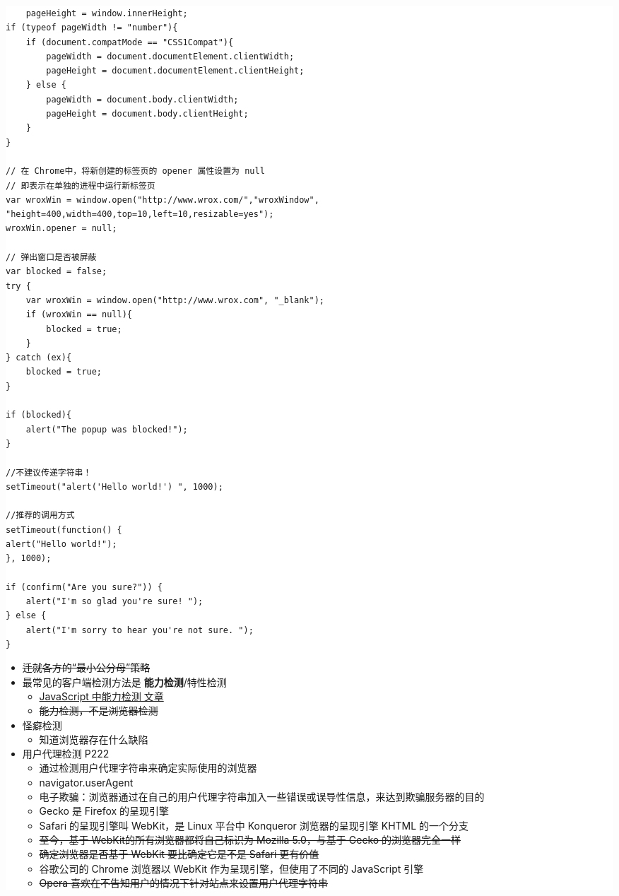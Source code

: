 ~~~
	pageHeight = window.innerHeight;
if (typeof pageWidth != "number"){
	if (document.compatMode == "CSS1Compat"){
		pageWidth = document.documentElement.clientWidth;
		pageHeight = document.documentElement.clientHeight;
	} else {
		pageWidth = document.body.clientWidth;
		pageHeight = document.body.clientHeight;
	}
}

// 在 Chrome中，将新创建的标签页的 opener 属性设置为 null
// 即表示在单独的进程中运行新标签页
var wroxWin = window.open("http://www.wrox.com/","wroxWindow",
"height=400,width=400,top=10,left=10,resizable=yes");
wroxWin.opener = null;

// 弹出窗口是否被屏蔽
var blocked = false;
try {
	var wroxWin = window.open("http://www.wrox.com", "_blank");
	if (wroxWin == null){
		blocked = true;
	}
} catch (ex){
	blocked = true;
}

if (blocked){
	alert("The popup was blocked!");
}

//不建议传递字符串！
setTimeout("alert('Hello world!') ", 1000);

//推荐的调用方式
setTimeout(function() {
alert("Hello world!");
}, 1000);

if (confirm("Are you sure?")) {
	alert("I'm so glad you're sure! ");
} else {
	alert("I'm sorry to hear you're not sure. ");
}
~~~
* <del>迁就各方的“最小公分母”策略</del>
* 最常见的客户端检测方法是 **能力检测**/特性检测
	* [ JavaScript 中能力检测 文章](http://peter.michaux.ca/articles/feature-detection-state-of-the-art-browser-scripting)
    *  <del>能力检测，不是浏览器检测</del>
*  怪癖检测
	* 知道浏览器存在什么缺陷
* 用户代理检测 P222
	* 通过检测用户代理字符串来确定实际使用的浏览器
    *  navigator.userAgent
    *  电子欺骗：浏览器通过在自己的用户代理字符串加入一些错误或误导性信息，来达到欺骗服务器的目的
    * Gecko 是 Firefox 的呈现引擎
    * Safari 的呈现引擎叫 WebKit，是 Linux 平台中 Konqueror 浏览器的呈现引擎 KHTML 的一个分支
    * <del>至今，基于 WebKit的所有浏览器都将自己标识为 Mozilla 5.0，与基于 Gecko 的浏览器完全一样</del>
    * <del>确定浏览器是否基于 WebKit 要比确定它是不是 Safari 更有价值</del>
    *  谷歌公司的 Chrome 浏览器以 WebKit 作为呈现引擎，但使用了不同的 JavaScript 引擎
    *  <del>Opera 喜欢在不告知用户的情况下针对站点来设置用户代理字符串</del>